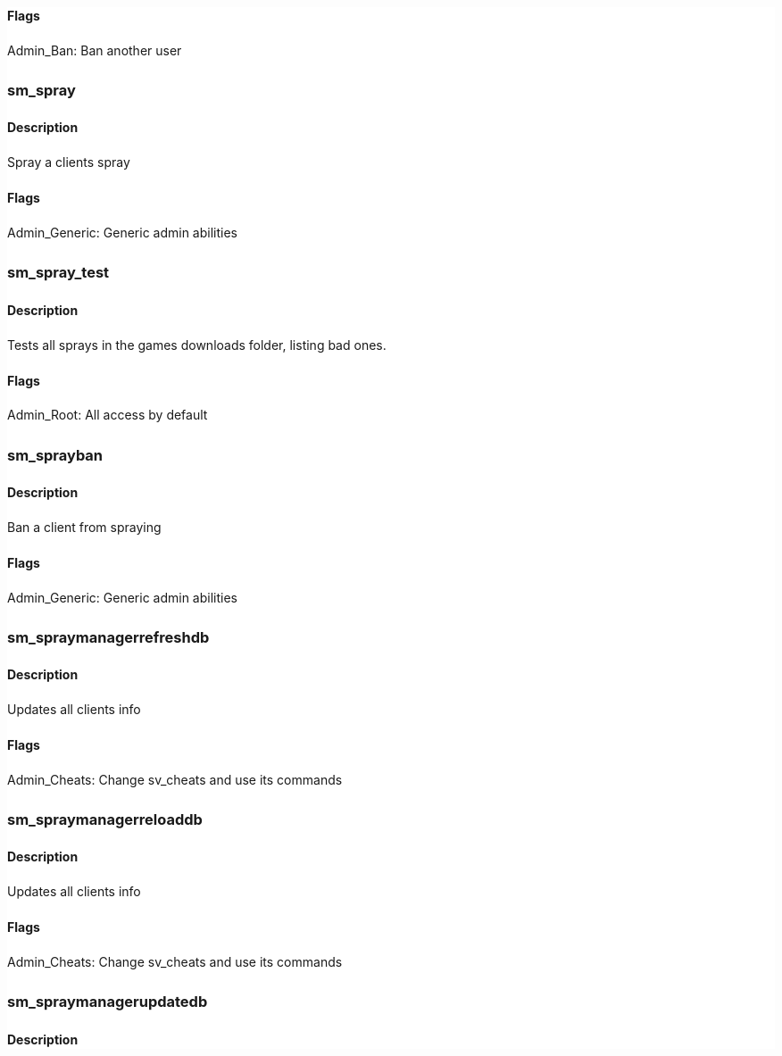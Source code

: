 #### Flags

Admin_Ban: Ban another user


### sm_spray
#### Description

Spray a clients spray

#### Flags

Admin_Generic: Generic admin abilities


### sm_spray_test
#### Description

Tests all sprays in the games downloads folder, listing bad ones.

#### Flags

Admin_Root: All access by default


### sm_sprayban
#### Description

Ban a client from spraying

#### Flags

Admin_Generic: Generic admin abilities


### sm_spraymanagerrefreshdb
#### Description

Updates all clients info

#### Flags

Admin_Cheats: Change sv_cheats and use its commands


### sm_spraymanagerreloaddb
#### Description

Updates all clients info

#### Flags

Admin_Cheats: Change sv_cheats and use its commands


### sm_spraymanagerupdatedb
#### Description
